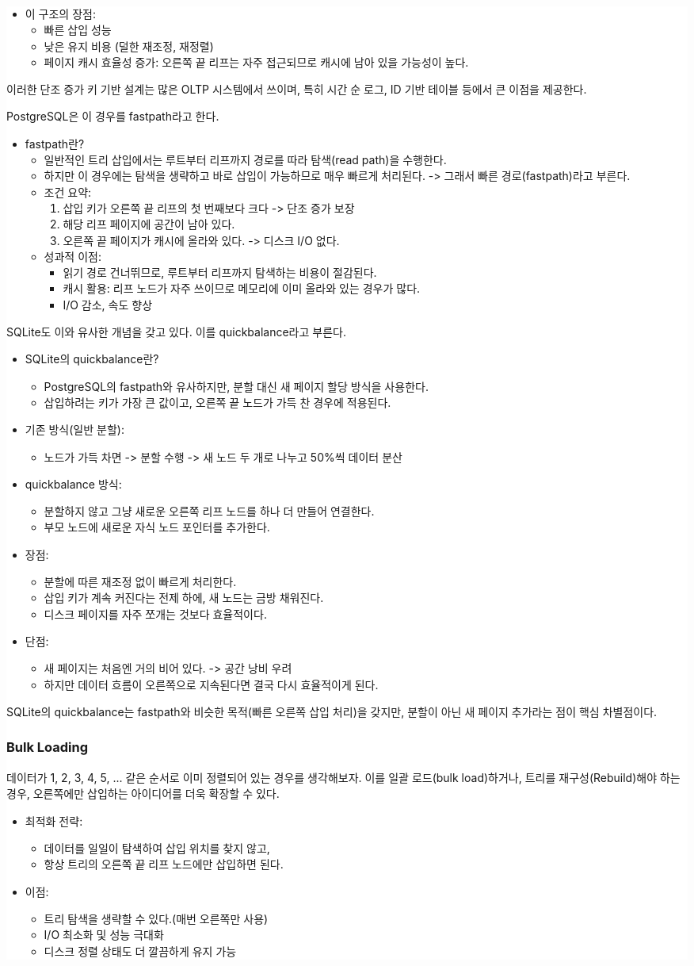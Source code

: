 - 이 구조의 장점:
    - 빠른 삽입 성능
    - 낮은 유지 비용 (덜한 재조정, 재정렬)
    - 페이지 캐시 효율성 증가: 오른쪽 끝 리프는 자주 접근되므로 캐시에 남아 있을 가능성이 높다. 

이러한 단조 증가 키 기반 설계는 많은 OLTP 시스템에서 쓰이며, 특히 시간 순 로그, ID 기반 테이블 등에서 큰 이점을 제공한다. 

PostgreSQL은 이 경우를 fastpath라고 한다.

- fastpath란?
    - 일반적인 트리 삽입에서는 루트부터 리프까지 경로를 따라 탐색(read path)을 수행한다.
    - 하지만 이 경우에는 탐색을 생략하고 바로 삽입이 가능하므로 매우 빠르게 처리된다. -> 그래서 빠른 경로(fastpath)라고 부른다.
    - 조건 요약:
        1. 삽입 키가 오른쪽 끝 리프의 첫 번째보다 크다 -> 단조 증가 보장
        2. 해당 리프 페이지에 공간이 남아 있다.
        3. 오른쪽 끝 페이지가 캐시에 올라와 있다. -> 디스크 I/O 없다.
    - 성과적 이점:
        - 읽기 경로 건너뛰므로, 루트부터 리프까지 탐색하는 비용이 절감된다. 
        - 캐시 활용: 리프 노드가 자주 쓰이므로 메모리에 이미 올라와 있는 경우가 많다.
        - I/O 감소, 속도 향상

SQLite도 이와 유사한 개념을 갖고 있다. 이를 quickbalance라고 부른다. 

- SQLite의 quickbalance란?
    - PostgreSQL의 fastpath와 유사하지만, 분할 대신 새 페이지 할당 방식을 사용한다.
    - 삽입하려는 키가 가장 큰 값이고, 오른쪽 끝 노드가 가득 찬 경우에 적용된다.

- 기존 방식(일반 분할):
    - 노드가 가득 차면 -> 분할 수행 -> 새 노드 두 개로 나누고 50%씩 데이터 분산

- quickbalance 방식:
    - 분할하지 않고 그냥 새로운 오른쪽 리프 노드를 하나 더 만들어 연결한다.
    - 부모 노드에 새로운 자식 노드 포인터를 추가한다. 

- 장점:
    - 분할에 따른 재조정 없이 빠르게 처리한다.
    - 삽입 키가 계속 커진다는 전제 하에, 새 노드는 금방 채워진다. 
    - 디스크 페이지를 자주 쪼개는 것보다 효율적이다. 

- 단점:
    - 새 페이지는 처음엔 거의 비어 있다. -> 공간 낭비 우려
    - 하지만 데이터 흐름이 오른쪽으로 지속된다면 결국 다시 효율적이게 된다. 

SQLite의 quickbalance는 fastpath와 비슷한 목적(빠른 오른쪽 삽입 처리)을 갖지만, 분할이 아닌 새 페이지 추가라는 점이 핵심 차별점이다. 



### Bulk Loading

데이터가 1, 2, 3, 4, 5, ... 같은 순서로 이미 정렬되어 있는 경우를 생각해보자.
이를 일괄 로드(bulk load)하거나, 트리를 재구성(Rebuild)해야 하는 경우, 오른쪽에만 삽입하는 아이디어를 더욱 확장할 수 있다. 

- 최적화 전략:
    - 데이터를 일일이 탐색하여 삽입 위치를 찾지 않고,
    - 항상 트리의 오른쪽 끝 리프 노드에만 삽입하면 된다.

- 이점:
    - 트리 탐색을 생략할 수 있다.(매번 오른쪽만 사용)
    - I/O 최소화 및 성능 극대화
    - 디스크 정렬 상태도 더 깔끔하게 유지 가능
